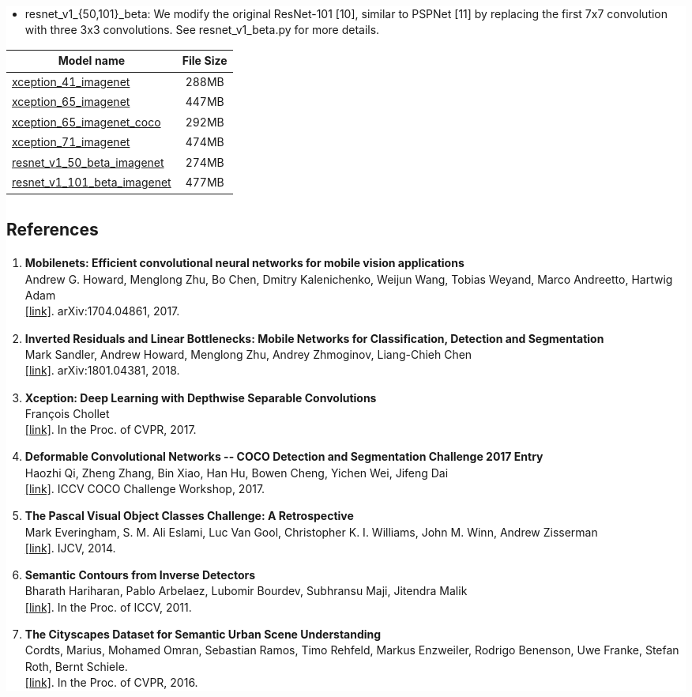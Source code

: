 *   resnet_v1_{50,101}_beta: We modify the original ResNet-101 [10], similar to
    PSPNet [11] by replacing the first 7x7 convolution with three 3x3
    convolutions. See resnet_v1_beta.py for more details.

Model name                                                                             | File Size
-------------------------------------------------------------------------------------- | :-------:
[xception_41_imagenet](http://download.tensorflow.org/models/xception_41_2018_05_09.tar.gz ) | 288MB
[xception_65_imagenet](http://download.tensorflow.org/models/deeplabv3_xception_2018_01_04.tar.gz) | 447MB
[xception_65_imagenet_coco](http://download.tensorflow.org/models/xception_65_coco_pretrained_2018_10_02.tar.gz) | 292MB
[xception_71_imagenet](http://download.tensorflow.org/models/xception_71_2018_05_09.tar.gz  ) | 474MB
[resnet_v1_50_beta_imagenet](http://download.tensorflow.org/models/resnet_v1_50_2018_05_04.tar.gz)      | 274MB
[resnet_v1_101_beta_imagenet](http://download.tensorflow.org/models/resnet_v1_101_2018_05_04.tar.gz)    | 477MB

## References

1.  **Mobilenets: Efficient convolutional neural networks for mobile vision applications**<br />
    Andrew G. Howard, Menglong Zhu, Bo Chen, Dmitry Kalenichenko, Weijun Wang, Tobias Weyand, Marco Andreetto, Hartwig Adam<br />
    [[link]](https://arxiv.org/abs/1704.04861). arXiv:1704.04861, 2017.

2.  **Inverted Residuals and Linear Bottlenecks: Mobile Networks for Classification, Detection and Segmentation**<br />
    Mark Sandler, Andrew Howard, Menglong Zhu, Andrey Zhmoginov, Liang-Chieh Chen<br />
    [[link]](https://arxiv.org/abs/1801.04381). arXiv:1801.04381, 2018.

3.  **Xception: Deep Learning with Depthwise Separable Convolutions**<br />
    François Chollet<br />
    [[link]](https://arxiv.org/abs/1610.02357). In the Proc. of CVPR, 2017.

4.  **Deformable Convolutional Networks -- COCO Detection and Segmentation Challenge 2017 Entry**<br />
    Haozhi Qi, Zheng Zhang, Bin Xiao, Han Hu, Bowen Cheng, Yichen Wei, Jifeng Dai<br />
    [[link]](http://presentations.cocodataset.org/COCO17-Detect-MSRA.pdf). ICCV COCO Challenge
    Workshop, 2017.

5.  **The Pascal Visual Object Classes Challenge: A Retrospective**<br />
    Mark Everingham, S. M. Ali Eslami, Luc Van Gool, Christopher K. I. Williams, John M. Winn, Andrew Zisserman<br />
    [[link]](http://host.robots.ox.ac.uk/pascal/VOC/voc2012/). IJCV, 2014.

6.  **Semantic Contours from Inverse Detectors**<br />
    Bharath Hariharan, Pablo Arbelaez, Lubomir Bourdev, Subhransu Maji, Jitendra Malik<br />
    [[link]](http://home.bharathh.info/pubs/codes/SBD/download.html). In the Proc. of ICCV, 2011.

7.  **The Cityscapes Dataset for Semantic Urban Scene Understanding**<br />
    Cordts, Marius, Mohamed Omran, Sebastian Ramos, Timo Rehfeld, Markus Enzweiler, Rodrigo Benenson, Uwe Franke, Stefan Roth, Bernt Schiele. <br />
    [[link]](https://www.cityscapes-dataset.com/). In the Proc. of CVPR, 2016.
